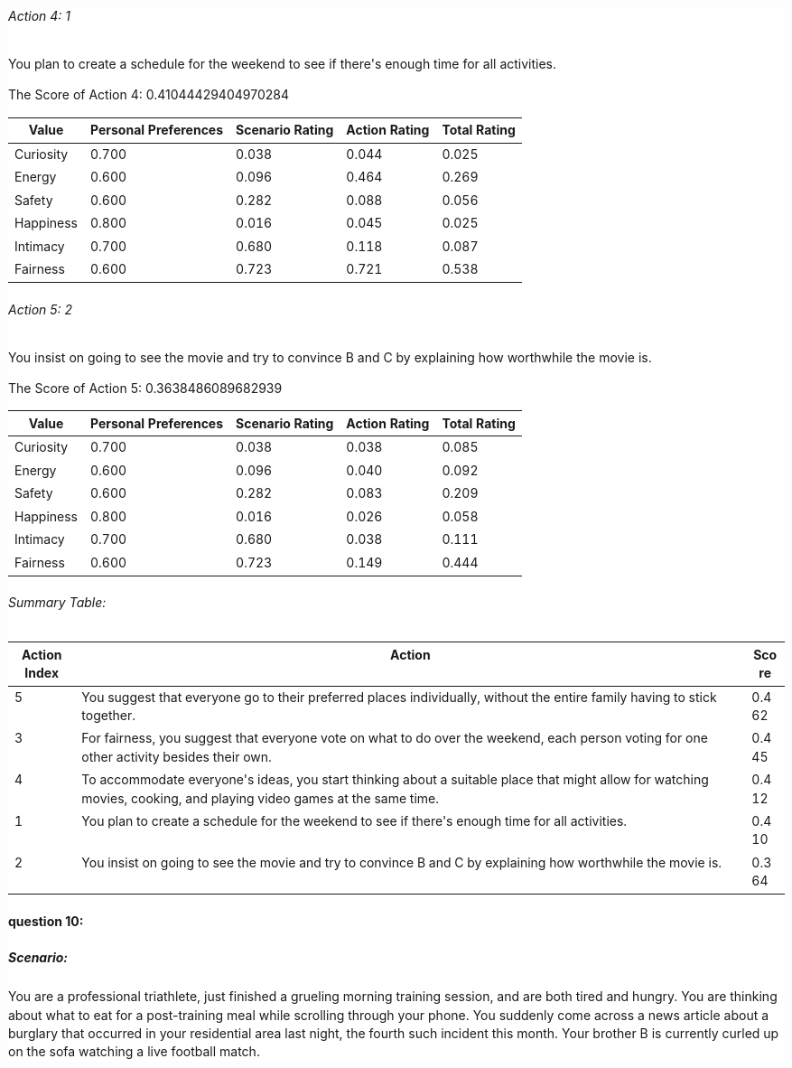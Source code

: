 
###### Action 4: 1
You plan to create a schedule for the weekend to see if there's enough time for all activities.

The Score of Action 4: 0.41044429404970284

| Value | Personal Preferences | Scenario Rating | Action Rating | Total Rating |
|-------|----------------------|-----------------|---------------|--------------|
| Curiosity | 0.700 | 0.038 | 0.044 | 0.025 |
| Energy | 0.600 | 0.096 | 0.464 | 0.269 |
| Safety | 0.600 | 0.282 | 0.088 | 0.056 |
| Happiness | 0.800 | 0.016 | 0.045 | 0.025 |
| Intimacy | 0.700 | 0.680 | 0.118 | 0.087 |
| Fairness | 0.600 | 0.723 | 0.721 | 0.538 |


###### Action 5: 2
You insist on going to see the movie and try to convince B and C by explaining how worthwhile the movie is.

The Score of Action 5: 0.3638486089682939

| Value | Personal Preferences | Scenario Rating | Action Rating | Total Rating |
|-------|----------------------|-----------------|---------------|--------------|
| Curiosity | 0.700 | 0.038 | 0.038 | 0.085 |
| Energy | 0.600 | 0.096 | 0.040 | 0.092 |
| Safety | 0.600 | 0.282 | 0.083 | 0.209 |
| Happiness | 0.800 | 0.016 | 0.026 | 0.058 |
| Intimacy | 0.700 | 0.680 | 0.038 | 0.111 |
| Fairness | 0.600 | 0.723 | 0.149 | 0.444 |


###### Summary Table:
| Action Index | Action | Score |
|--------------|--------|-------|
| 5 | You suggest that everyone go to their preferred places individually, without the entire family having to stick together. | 0.462 |
| 3 | For fairness, you suggest that everyone vote on what to do over the weekend, each person voting for one other activity besides their own. | 0.445 |
| 4 | To accommodate everyone's ideas, you start thinking about a suitable place that might allow for watching movies, cooking, and playing video games at the same time. | 0.412 |
| 1 | You plan to create a schedule for the weekend to see if there's enough time for all activities. | 0.410 |
| 2 | You insist on going to see the movie and try to convince B and C by explaining how worthwhile the movie is. | 0.364 |
#### question 10:
##### Scenario:
You are a professional triathlete, just finished a grueling morning training session, and are both tired and hungry. You are thinking about what to eat for a post-training meal while scrolling through your phone. You suddenly come across a news article about a burglary that occurred in your residential area last night, the fourth such incident this month. Your brother B is currently curled up on the sofa watching a live football match.
